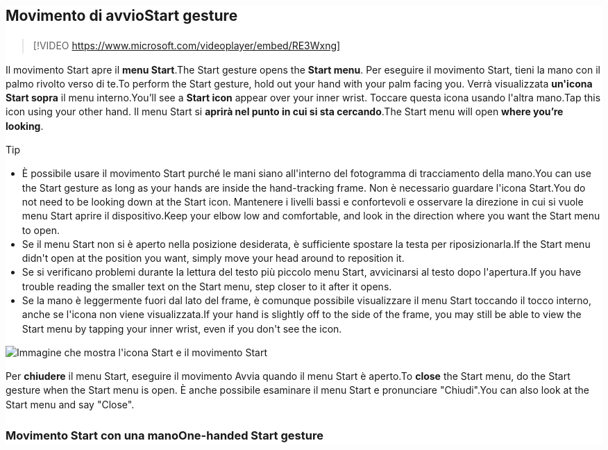 ## <a name="start-gesture"></a><span data-ttu-id="4c1de-157">Movimento di avvio</span><span class="sxs-lookup"><span data-stu-id="4c1de-157">Start gesture</span></span>

> [!VIDEO https://www.microsoft.com/videoplayer/embed/RE3Wxng]

<span data-ttu-id="4c1de-158">Il movimento Start apre il **menu Start**.</span><span class="sxs-lookup"><span data-stu-id="4c1de-158">The Start gesture opens the **Start menu**.</span></span>  <span data-ttu-id="4c1de-159">Per eseguire il movimento Start, tieni la mano con il palmo rivolto verso di te.</span><span class="sxs-lookup"><span data-stu-id="4c1de-159">To perform the Start gesture, hold out your hand with your palm facing you.</span></span> <span data-ttu-id="4c1de-160">Verrà visualizzata **un'icona Start sopra** il menu interno.</span><span class="sxs-lookup"><span data-stu-id="4c1de-160">You’ll see a **Start icon** appear over your inner wrist.</span></span> <span data-ttu-id="4c1de-161">Toccare questa icona usando l'altra mano.</span><span class="sxs-lookup"><span data-stu-id="4c1de-161">Tap this icon using your other hand.</span></span>  <span data-ttu-id="4c1de-162">Il menu Start si **aprirà nel punto in cui si sta cercando**.</span><span class="sxs-lookup"><span data-stu-id="4c1de-162">The Start menu will open **where you’re looking**.</span></span>

> [!TIP]
>
> - <span data-ttu-id="4c1de-163">È possibile usare il movimento Start purché le mani siano all'interno del fotogramma di tracciamento della mano.</span><span class="sxs-lookup"><span data-stu-id="4c1de-163">You can use the Start gesture as long as your hands are inside the hand-tracking frame.</span></span>  <span data-ttu-id="4c1de-164">Non è necessario guardare l'icona Start.</span><span class="sxs-lookup"><span data-stu-id="4c1de-164">You do not need to be looking down at the Start icon.</span></span> <span data-ttu-id="4c1de-165">Mantenere i livelli bassi e confortevoli e osservare la direzione in cui si vuole menu Start aprire il dispositivo.</span><span class="sxs-lookup"><span data-stu-id="4c1de-165">Keep your elbow low and comfortable, and look in the direction where you want the Start menu to open.</span></span>
> - <span data-ttu-id="4c1de-166">Se il menu Start non si è aperto nella posizione desiderata, è sufficiente spostare la testa per riposizionarla.</span><span class="sxs-lookup"><span data-stu-id="4c1de-166">If the Start menu didn't open at the position you want, simply move your head around to reposition it.</span></span>
> - <span data-ttu-id="4c1de-167">Se si verificano problemi durante la lettura del testo più piccolo menu Start, avvicinarsi al testo dopo l'apertura.</span><span class="sxs-lookup"><span data-stu-id="4c1de-167">If you have trouble reading the smaller text on the Start menu, step closer to it after it opens.</span></span>
> - <span data-ttu-id="4c1de-168">Se la mano è leggermente fuori dal lato del frame, è comunque possibile visualizzare il menu Start toccando il tocco interno, anche se l'icona non viene visualizzata.</span><span class="sxs-lookup"><span data-stu-id="4c1de-168">If your hand is slightly off to the side of the frame, you may still be able to view the Start menu by tapping your inner wrist, even if you don't see the icon.</span></span>

![Immagine che mostra l'icona Start e il movimento Start](./images/hololens-2-start-gesture.png)

<span data-ttu-id="4c1de-170">Per **chiudere** il menu Start, eseguire il movimento Avvia quando il menu Start è aperto.</span><span class="sxs-lookup"><span data-stu-id="4c1de-170">To **close** the Start menu, do the Start gesture when the Start menu is open.</span></span>  <span data-ttu-id="4c1de-171">È anche possibile esaminare il menu Start e pronunciare "Chiudi".</span><span class="sxs-lookup"><span data-stu-id="4c1de-171">You can also look at the Start menu and say "Close".</span></span>

### <a name="one-handed-start-gesture"></a><span data-ttu-id="4c1de-172">Movimento Start con una mano</span><span class="sxs-lookup"><span data-stu-id="4c1de-172">One-handed Start gesture</span></span>
